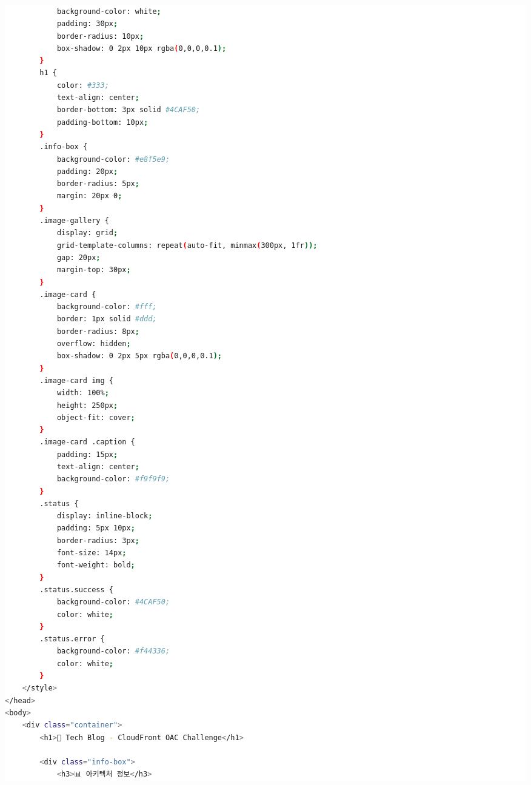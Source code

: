 ```bash
            background-color: white;
            padding: 30px;
            border-radius: 10px;
            box-shadow: 0 2px 10px rgba(0,0,0,0.1);
        }
        h1 {
            color: #333;
            text-align: center;
            border-bottom: 3px solid #4CAF50;
            padding-bottom: 10px;
        }
        .info-box {
            background-color: #e8f5e9;
            padding: 20px;
            border-radius: 5px;
            margin: 20px 0;
        }
        .image-gallery {
            display: grid;
            grid-template-columns: repeat(auto-fit, minmax(300px, 1fr));
            gap: 20px;
            margin-top: 30px;
        }
        .image-card {
            background-color: #fff;
            border: 1px solid #ddd;
            border-radius: 8px;
            overflow: hidden;
            box-shadow: 0 2px 5px rgba(0,0,0,0.1);
        }
        .image-card img {
            width: 100%;
            height: 250px;
            object-fit: cover;
        }
        .image-card .caption {
            padding: 15px;
            text-align: center;
            background-color: #f9f9f9;
        }
        .status {
            display: inline-block;
            padding: 5px 10px;
            border-radius: 3px;
            font-size: 14px;
            font-weight: bold;
        }
        .status.success {
            background-color: #4CAF50;
            color: white;
        }
        .status.error {
            background-color: #f44336;
            color: white;
        }
    </style>
</head>
<body>
    <div class="container">
        <h1>🚀 Tech Blog - CloudFront OAC Challenge</h1>
        
        <div class="info-box">
            <h3>📊 아키텍처 정보</h3>
```